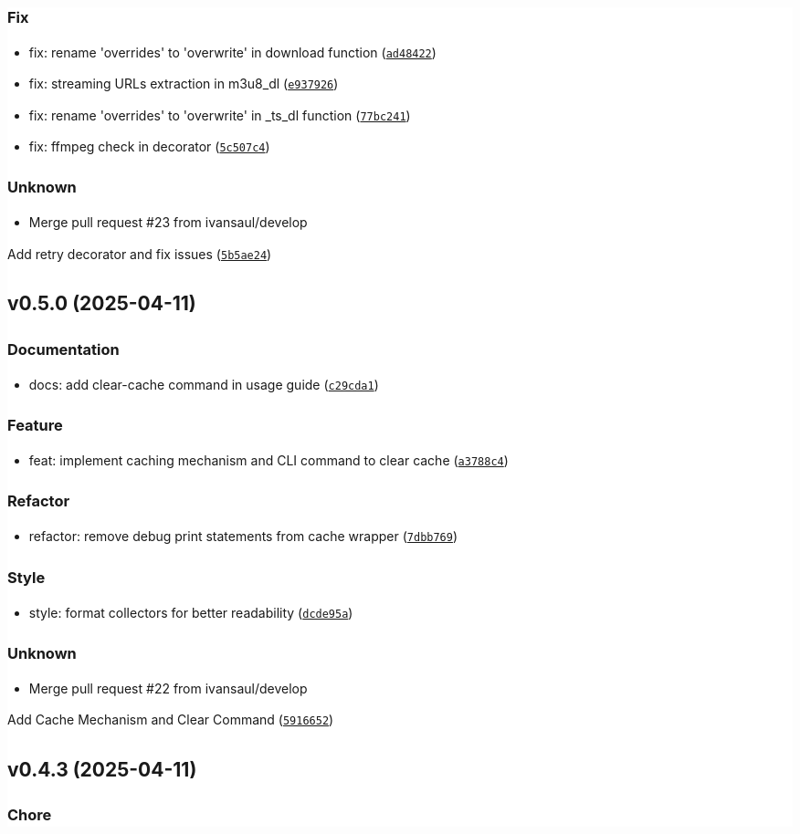 ### Fix

* fix: rename &#39;overrides&#39; to &#39;overwrite&#39; in download function ([`ad48422`](https://github.com/ivansaul/platzi-downloader/commit/ad48422a706884e25d0313b9c10fa3f98e3689ce))

* fix: streaming URLs extraction in m3u8_dl ([`e937926`](https://github.com/ivansaul/platzi-downloader/commit/e937926859c2a285627e0e863a439259f3d0e2a5))

* fix: rename &#39;overrides&#39; to &#39;overwrite&#39; in _ts_dl function ([`77bc241`](https://github.com/ivansaul/platzi-downloader/commit/77bc241e39820b8aab354c742f4ef080deccc7dc))

* fix: ffmpeg check in decorator ([`5c507c4`](https://github.com/ivansaul/platzi-downloader/commit/5c507c4da760606a1bb6e15cd060ed837c2c1cb9))

### Unknown

* Merge pull request #23 from ivansaul/develop

Add retry decorator and fix issues ([`5b5ae24`](https://github.com/ivansaul/platzi-downloader/commit/5b5ae24e497a19013004028aec41994791e36c16))

## v0.5.0 (2025-04-11)

### Documentation

* docs: add clear-cache command in usage guide ([`c29cda1`](https://github.com/ivansaul/platzi-downloader/commit/c29cda17830ea3036f5fcfc357879cb80d4cebfc))

### Feature

* feat: implement caching mechanism and CLI command to clear cache ([`a3788c4`](https://github.com/ivansaul/platzi-downloader/commit/a3788c4c18912102ba410e9d40db95a9dce8ee31))

### Refactor

* refactor: remove debug print statements from cache wrapper ([`7dbb769`](https://github.com/ivansaul/platzi-downloader/commit/7dbb769eef200c4a312557ffe9e1c640b2c4c594))

### Style

* style: format collectors for better readability ([`dcde95a`](https://github.com/ivansaul/platzi-downloader/commit/dcde95aa3c170ceb94561378c51aa20e5e7e00ce))

### Unknown

* Merge pull request #22 from ivansaul/develop

Add Cache Mechanism and Clear Command ([`5916652`](https://github.com/ivansaul/platzi-downloader/commit/59166521bd8b778f7cc4f7e343c5f9db85786b4f))

## v0.4.3 (2025-04-11)

### Chore
